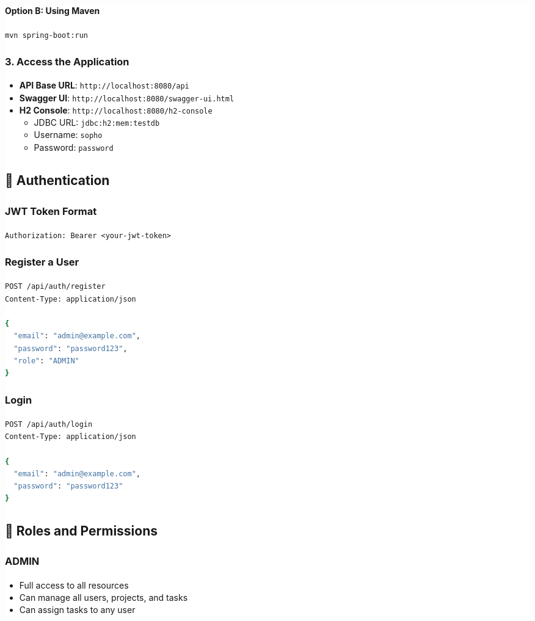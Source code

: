 #### Option B: Using Maven
```bash
mvn spring-boot:run
```

### 3. Access the Application

- **API Base URL**: `http://localhost:8080/api`
- **Swagger UI**: `http://localhost:8080/swagger-ui.html`
- **H2 Console**: `http://localhost:8080/h2-console`
  - JDBC URL: `jdbc:h2:mem:testdb`
  - Username: `sopho`
  - Password: `password`

## 🔐 Authentication

### JWT Token Format
```
Authorization: Bearer <your-jwt-token>
```

### Register a User
```bash
POST /api/auth/register
Content-Type: application/json

{
  "email": "admin@example.com",
  "password": "password123",
  "role": "ADMIN"
}
```

### Login
```bash
POST /api/auth/login
Content-Type: application/json

{
  "email": "admin@example.com",
  "password": "password123"
}
```

## 👥 Roles and Permissions

### ADMIN
- Full access to all resources
- Can manage all users, projects, and tasks
- Can assign tasks to any user
